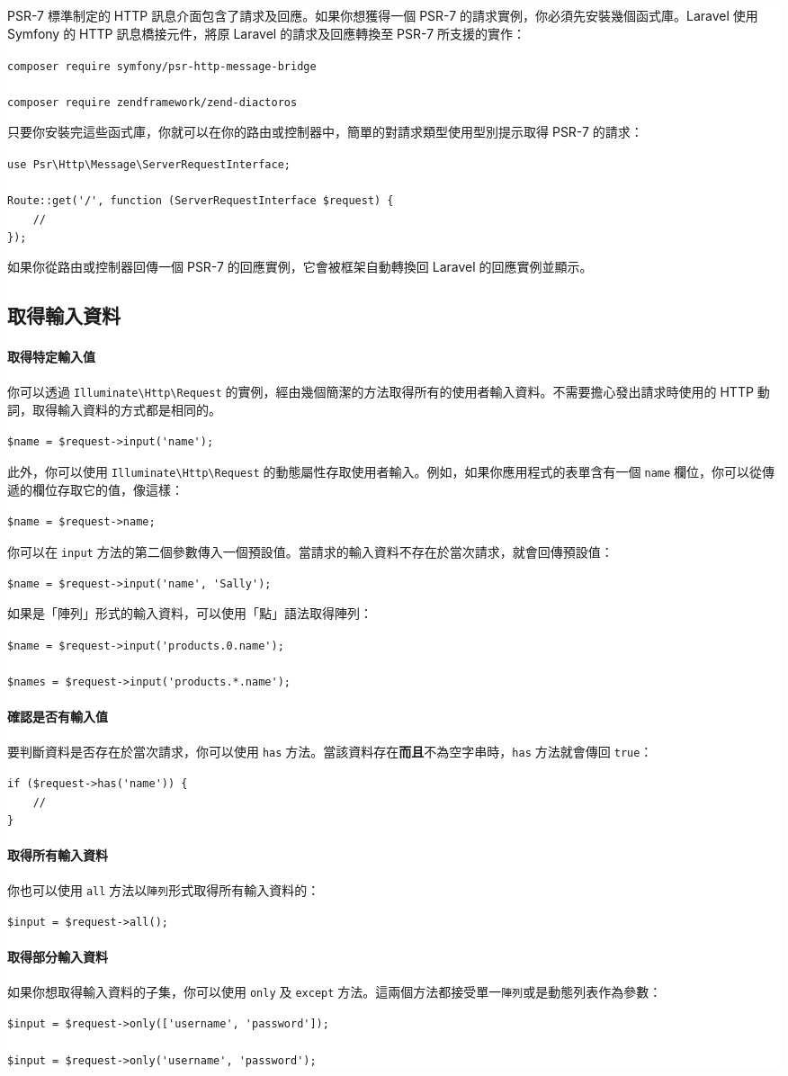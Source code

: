 PSR-7 標準制定的 HTTP 訊息介面包含了請求及回應。如果你想獲得一個 PSR-7 的請求實例，你必須先安裝幾個函式庫。Laravel 使用 Symfony 的 HTTP 訊息橋接元件，將原 Laravel 的請求及回應轉換至 PSR-7 所支援的實作：

    composer require symfony/psr-http-message-bridge

    composer require zendframework/zend-diactoros

只要你安裝完這些函式庫，你就可以在你的路由或控制器中，簡單的對請求類型使用型別提示取得 PSR-7 的請求：

    use Psr\Http\Message\ServerRequestInterface;

    Route::get('/', function (ServerRequestInterface $request) {
        //
    });

如果你從路由或控制器回傳一個 PSR-7 的回應實例，它會被框架自動轉換回 Laravel 的回應實例並顯示。

<a name="retrieving-input"></a>
## 取得輸入資料

#### 取得特定輸入值

你可以透過 `Illuminate\Http\Request` 的實例，經由幾個簡潔的方法取得所有的使用者輸入資料。不需要擔心發出請求時使用的 HTTP 動詞，取得輸入資料的方式都是相同的。

    $name = $request->input('name');

此外，你可以使用 `Illuminate\Http\Request` 的動態屬性存取使用者輸入。例如，如果你應用程式的表單含有一個 `name` 欄位，你可以從傳遞的欄位存取它的值，像這樣：

    $name = $request->name;

你可以在 `input` 方法的第二個參數傳入一個預設值。當請求的輸入資料不存在於當次請求，就會回傳預設值：

    $name = $request->input('name', 'Sally');

如果是「陣列」形式的輸入資料，可以使用「點」語法取得陣列：

    $name = $request->input('products.0.name');

    $names = $request->input('products.*.name');

#### 確認是否有輸入值

要判斷資料是否存在於當次請求，你可以使用 `has` 方法。當該資料存在**而且**不為空字串時，`has` 方法就會傳回 `true`：

    if ($request->has('name')) {
        //
    }

#### 取得所有輸入資料

你也可以使用 `all` 方法以`陣列`形式取得所有輸入資料的：

    $input = $request->all();

#### 取得部分輸入資料

如果你想取得輸入資料的子集，你可以使用 `only` 及 `except` 方法。這兩個方法都接受單一`陣列`或是動態列表作為參數：

    $input = $request->only(['username', 'password']);

    $input = $request->only('username', 'password');
